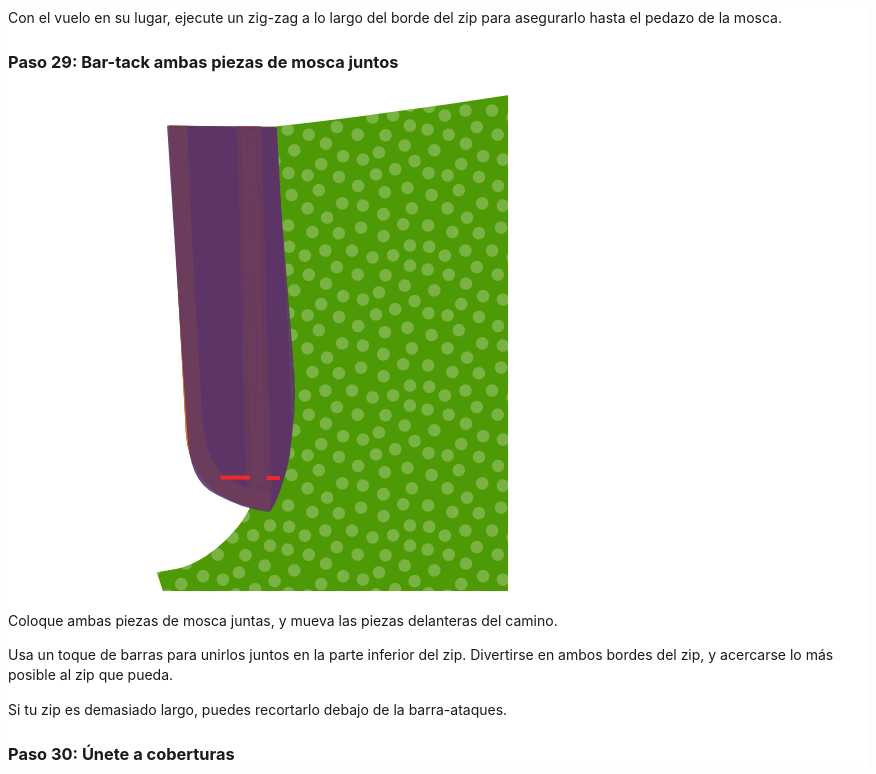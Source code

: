 Con el vuelo en su lugar, ejecute un zig-zag a lo largo del borde del zip para asegurarlo hasta el pedazo de la mosca.

### Paso 29: Bar-tack ambas piezas de mosca juntos

![Barra golpea ambas piezas de mosca juntas](step29.png)

Coloque ambas piezas de mosca juntas, y mueva las piezas delanteras del camino.

Usa un toque de barras para unirlos juntos en la parte inferior del zip. Divertirse en ambos bordes del zip, y acercarse lo más posible al zip que pueda.

<Tip>

Si tu zip es demasiado largo, puedes recortarlo debajo de la barra-ataques.

</Tip>

### Paso 30: Únete a coberturas
